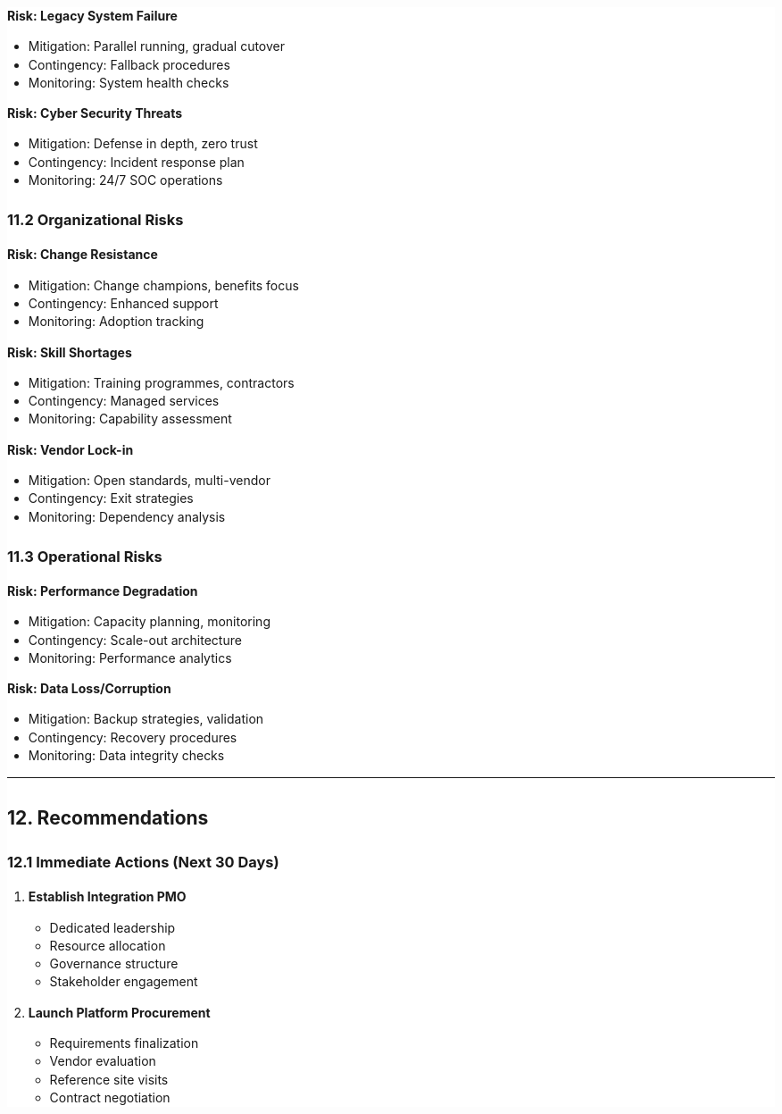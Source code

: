 **Risk: Legacy System Failure**
- Mitigation: Parallel running, gradual cutover
- Contingency: Fallback procedures
- Monitoring: System health checks

**Risk: Cyber Security Threats**
- Mitigation: Defense in depth, zero trust
- Contingency: Incident response plan
- Monitoring: 24/7 SOC operations

### 11.2 Organizational Risks

**Risk: Change Resistance**
- Mitigation: Change champions, benefits focus
- Contingency: Enhanced support
- Monitoring: Adoption tracking

**Risk: Skill Shortages**
- Mitigation: Training programmes, contractors
- Contingency: Managed services
- Monitoring: Capability assessment

**Risk: Vendor Lock-in**
- Mitigation: Open standards, multi-vendor
- Contingency: Exit strategies
- Monitoring: Dependency analysis

### 11.3 Operational Risks

**Risk: Performance Degradation**
- Mitigation: Capacity planning, monitoring
- Contingency: Scale-out architecture
- Monitoring: Performance analytics

**Risk: Data Loss/Corruption**
- Mitigation: Backup strategies, validation
- Contingency: Recovery procedures
- Monitoring: Data integrity checks

---

## 12. Recommendations

### 12.1 Immediate Actions (Next 30 Days)

1. **Establish Integration PMO**
   - Dedicated leadership
   - Resource allocation
   - Governance structure
   - Stakeholder engagement

2. **Launch Platform Procurement**
   - Requirements finalization
   - Vendor evaluation
   - Reference site visits
   - Contract negotiation
